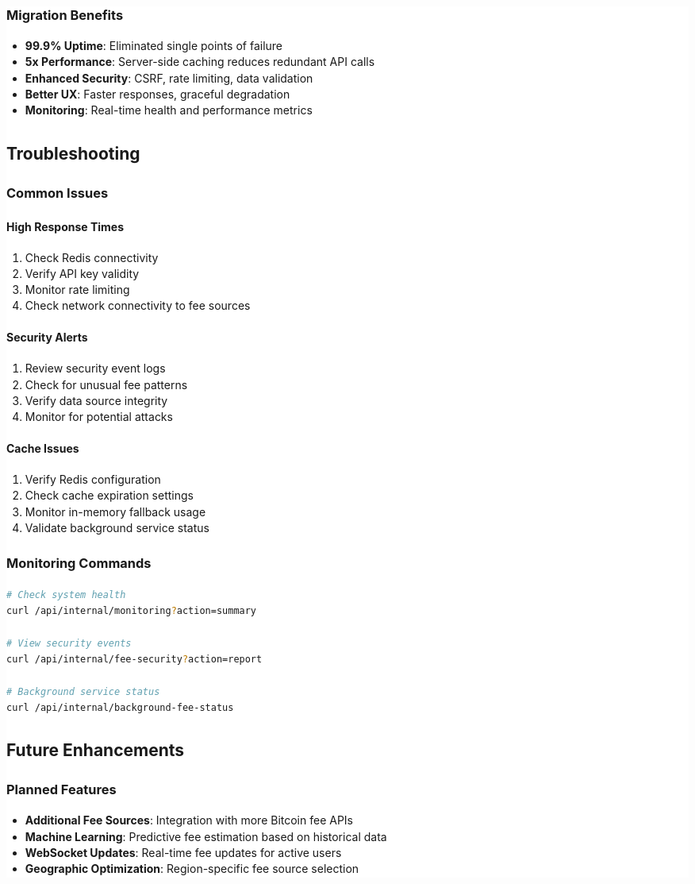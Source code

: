 ### Migration Benefits
- **99.9% Uptime**: Eliminated single points of failure
- **5x Performance**: Server-side caching reduces redundant API calls
- **Enhanced Security**: CSRF, rate limiting, data validation
- **Better UX**: Faster responses, graceful degradation
- **Monitoring**: Real-time health and performance metrics

## Troubleshooting

### Common Issues

#### High Response Times
1. Check Redis connectivity
2. Verify API key validity
3. Monitor rate limiting
4. Check network connectivity to fee sources

#### Security Alerts
1. Review security event logs
2. Check for unusual fee patterns
3. Verify data source integrity
4. Monitor for potential attacks

#### Cache Issues
1. Verify Redis configuration
2. Check cache expiration settings
3. Monitor in-memory fallback usage
4. Validate background service status

### Monitoring Commands
```bash
# Check system health
curl /api/internal/monitoring?action=summary

# View security events
curl /api/internal/fee-security?action=report

# Background service status
curl /api/internal/background-fee-status
```

## Future Enhancements

### Planned Features
- **Additional Fee Sources**: Integration with more Bitcoin fee APIs
- **Machine Learning**: Predictive fee estimation based on historical data
- **WebSocket Updates**: Real-time fee updates for active users
- **Geographic Optimization**: Region-specific fee source selection
